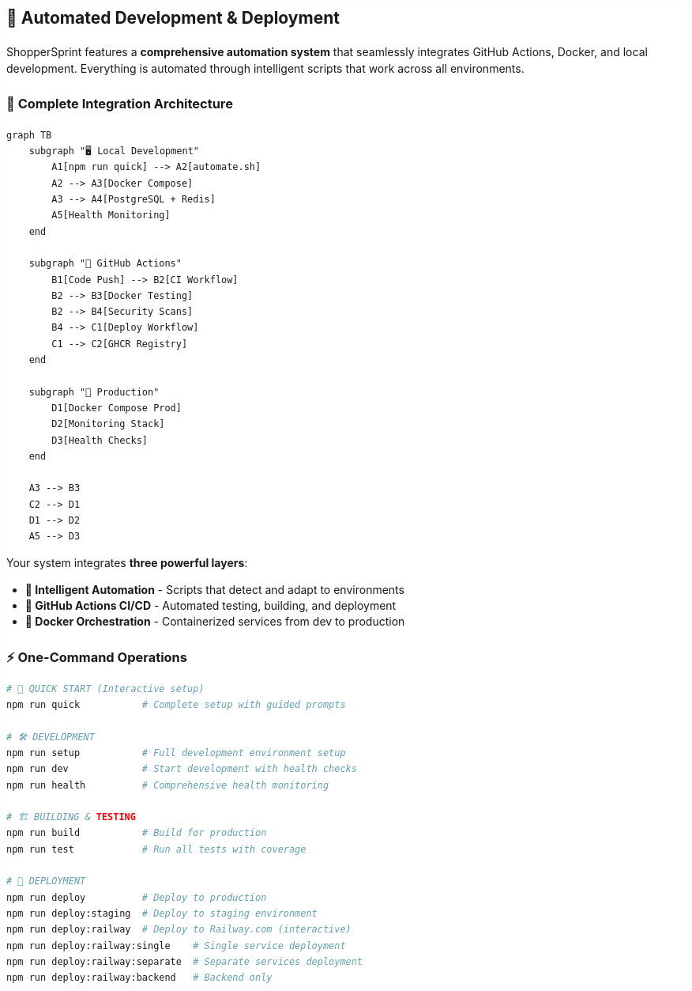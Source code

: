 ## 🚀 Automated Development & Deployment

ShopperSprint features a **comprehensive automation system** that seamlessly integrates GitHub Actions, Docker, and local development. Everything is automated through intelligent scripts that work across all environments.

### 🔄 **Complete Integration Architecture**

```mermaid
graph TB
    subgraph "🖥️ Local Development"
        A1[npm run quick] --> A2[automate.sh]
        A2 --> A3[Docker Compose]
        A3 --> A4[PostgreSQL + Redis]
        A5[Health Monitoring]
    end
    
    subgraph "🔄 GitHub Actions"
        B1[Code Push] --> B2[CI Workflow]
        B2 --> B3[Docker Testing]
        B2 --> B4[Security Scans]
        B4 --> C1[Deploy Workflow]
        C1 --> C2[GHCR Registry]
    end
    
    subgraph "🐳 Production"
        D1[Docker Compose Prod]
        D2[Monitoring Stack]
        D3[Health Checks]
    end
    
    A3 --> B3
    C2 --> D1
    D1 --> D2
    A5 --> D3
```

Your system integrates **three powerful layers**:

- **🤖 Intelligent Automation** - Scripts that detect and adapt to environments
- **🔄 GitHub Actions CI/CD** - Automated testing, building, and deployment
- **🐳 Docker Orchestration** - Containerized services from dev to production

### ⚡ One-Command Operations

```bash
# 🎯 QUICK START (Interactive setup)
npm run quick           # Complete setup with guided prompts

# 🛠️ DEVELOPMENT
npm run setup           # Full development environment setup
npm run dev             # Start development with health checks
npm run health          # Comprehensive health monitoring

# 🏗️ BUILDING & TESTING
npm run build           # Build for production
npm run test            # Run all tests with coverage

# 🚀 DEPLOYMENT
npm run deploy          # Deploy to production
npm run deploy:staging  # Deploy to staging environment
npm run deploy:railway  # Deploy to Railway.com (interactive)
npm run deploy:railway:single    # Single service deployment
npm run deploy:railway:separate  # Separate services deployment  
npm run deploy:railway:backend   # Backend only
```